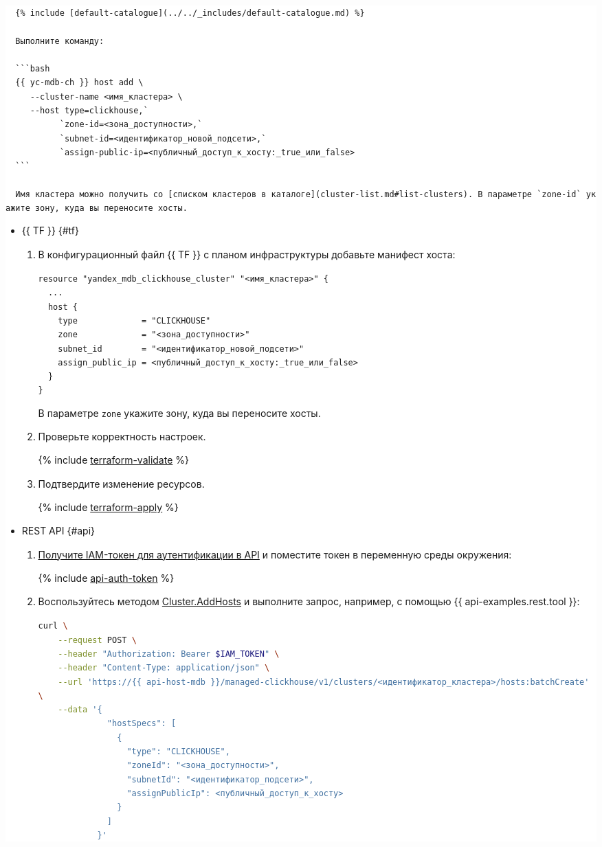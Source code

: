       {% include [default-catalogue](../../_includes/default-catalogue.md) %}

      Выполните команду:

      ```bash
      {{ yc-mdb-ch }} host add \
         --cluster-name <имя_кластера> \
         --host type=clickhouse,`
               `zone-id=<зона_доступности>,`
               `subnet-id=<идентификатор_новой_подсети>,`
               `assign-public-ip=<публичный_доступ_к_хосту:_true_или_false>
      ```

      Имя кластера можно получить со [списком кластеров в каталоге](cluster-list.md#list-clusters). В параметре `zone-id` укажите зону, куда вы переносите хосты.

   - {{ TF }} {#tf}

      1. В конфигурационный файл {{ TF }} с планом инфраструктуры добавьте манифест хоста:

         ```hcl
         resource "yandex_mdb_clickhouse_cluster" "<имя_кластера>" {
           ...
           host {
             type             = "CLICKHOUSE"
             zone             = "<зона_доступности>"
             subnet_id        = "<идентификатор_новой_подсети>"
             assign_public_ip = <публичный_доступ_к_хосту:_true_или_false>
           }
         }
         ```

         В параметре `zone` укажите зону, куда вы переносите хосты.

      1. Проверьте корректность настроек.

         {% include [terraform-validate](../../_includes/mdb/terraform/validate.md) %}

      1. Подтвердите изменение ресурсов.

         {% include [terraform-apply](../../_includes/mdb/terraform/apply.md) %}

   - REST API {#api}

      1. [Получите IAM-токен для аутентификации в API](../api-ref/authentication.md) и поместите токен в переменную среды окружения:

         {% include [api-auth-token](../../_includes/mdb/api-auth-token.md) %}

      1. Воспользуйтесь методом [Cluster.AddHosts](../api-ref/Cluster/addHosts.md) и выполните запрос, например, с помощью {{ api-examples.rest.tool }}:

         ```bash
         curl \
             --request POST \
             --header "Authorization: Bearer $IAM_TOKEN" \
             --header "Content-Type: application/json" \
             --url 'https://{{ api-host-mdb }}/managed-clickhouse/v1/clusters/<идентификатор_кластера>/hosts:batchCreate' \
             --data '{
                       "hostSpecs": [
                         {
                           "type": "CLICKHOUSE",
                           "zoneId": "<зона_доступности>",
                           "subnetId": "<идентификатор_подсети>",
                           "assignPublicIp": <публичный_доступ_к_хосту>
                         }
                       ]
                     }'
         ```
